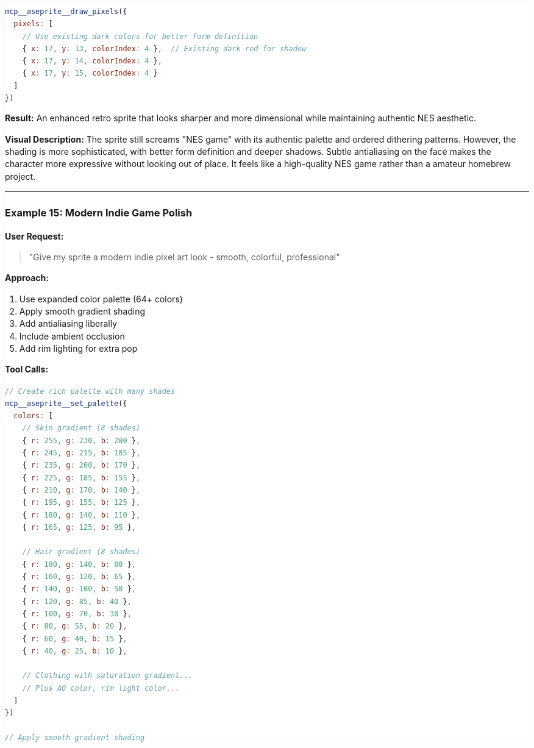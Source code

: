 ```javascript
mcp__aseprite__draw_pixels({
  pixels: [
    // Use existing dark colors for better form definition
    { x: 17, y: 13, colorIndex: 4 },  // Existing dark red for shadow
    { x: 17, y: 14, colorIndex: 4 },
    { x: 17, y: 15, colorIndex: 4 }
  ]
})
```

**Result:**
An enhanced retro sprite that looks sharper and more dimensional while maintaining authentic NES aesthetic.

**Visual Description:**
The sprite still screams "NES game" with its authentic palette and ordered dithering patterns. However, the shading is more sophisticated, with better form definition and deeper shadows. Subtle antialiasing on the face makes the character more expressive without looking out of place. It feels like a high-quality NES game rather than a amateur homebrew project.

---

### Example 15: Modern Indie Game Polish

**User Request:**
> "Give my sprite a modern indie pixel art look - smooth, colorful, professional"

**Approach:**
1. Use expanded color palette (64+ colors)
2. Apply smooth gradient shading
3. Add antialiasing liberally
4. Include ambient occlusion
5. Add rim lighting for extra pop

**Tool Calls:**
```javascript
// Create rich palette with many shades
mcp__aseprite__set_palette({
  colors: [
    // Skin gradient (8 shades)
    { r: 255, g: 230, b: 200 },
    { r: 245, g: 215, b: 185 },
    { r: 235, g: 200, b: 170 },
    { r: 225, g: 185, b: 155 },
    { r: 210, g: 170, b: 140 },
    { r: 195, g: 155, b: 125 },
    { r: 180, g: 140, b: 110 },
    { r: 165, g: 125, b: 95 },

    // Hair gradient (8 shades)
    { r: 180, g: 140, b: 80 },
    { r: 160, g: 120, b: 65 },
    { r: 140, g: 100, b: 50 },
    { r: 120, g: 85, b: 40 },
    { r: 100, g: 70, b: 30 },
    { r: 80, g: 55, b: 20 },
    { r: 60, g: 40, b: 15 },
    { r: 40, g: 25, b: 10 },

    // Clothing with saturation gradient...
    // Plus AO color, rim light color...
  ]
})

// Apply smooth gradient shading
```